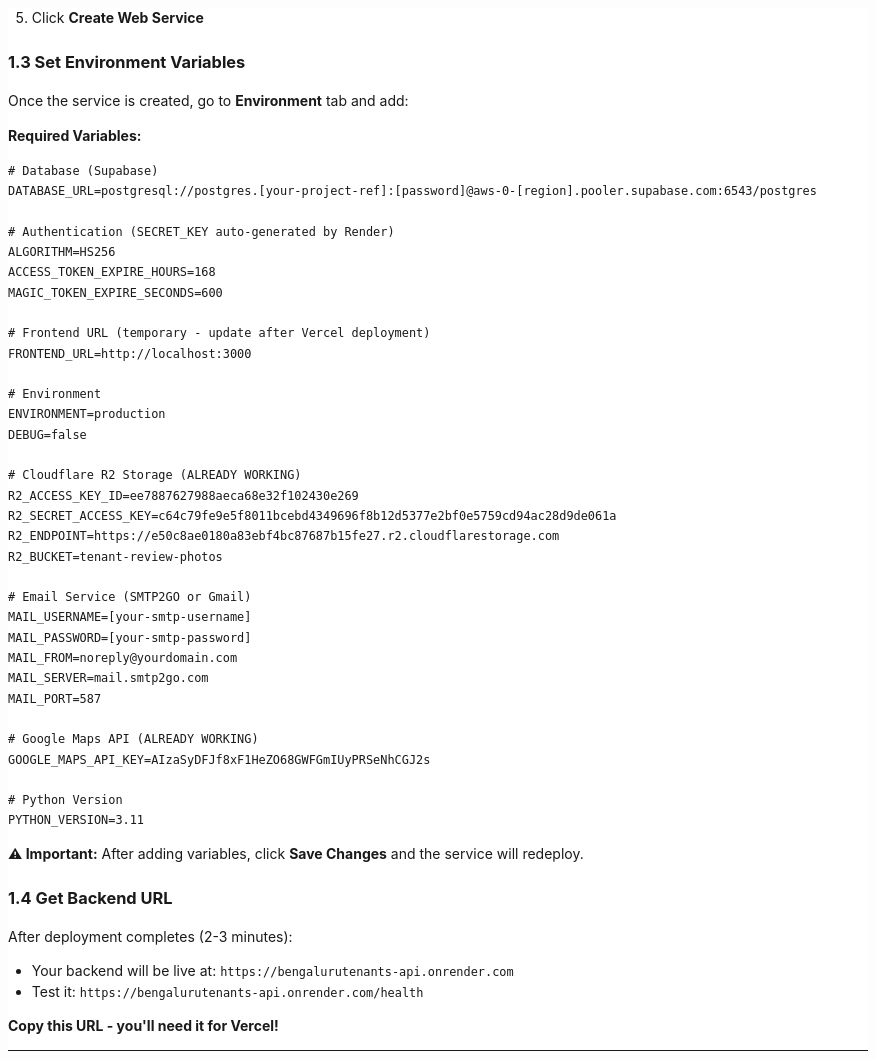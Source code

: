 5. Click **Create Web Service**

### **1.3 Set Environment Variables**

Once the service is created, go to **Environment** tab and add:

**Required Variables:**

```env
# Database (Supabase)
DATABASE_URL=postgresql://postgres.[your-project-ref]:[password]@aws-0-[region].pooler.supabase.com:6543/postgres

# Authentication (SECRET_KEY auto-generated by Render)
ALGORITHM=HS256
ACCESS_TOKEN_EXPIRE_HOURS=168
MAGIC_TOKEN_EXPIRE_SECONDS=600

# Frontend URL (temporary - update after Vercel deployment)
FRONTEND_URL=http://localhost:3000

# Environment
ENVIRONMENT=production
DEBUG=false

# Cloudflare R2 Storage (ALREADY WORKING)
R2_ACCESS_KEY_ID=ee7887627988aeca68e32f102430e269
R2_SECRET_ACCESS_KEY=c64c79fe9e5f8011bcebd4349696f8b12d5377e2bf0e5759cd94ac28d9de061a
R2_ENDPOINT=https://e50c8ae0180a83ebf4bc87687b15fe27.r2.cloudflarestorage.com
R2_BUCKET=tenant-review-photos

# Email Service (SMTP2GO or Gmail)
MAIL_USERNAME=[your-smtp-username]
MAIL_PASSWORD=[your-smtp-password]
MAIL_FROM=noreply@yourdomain.com
MAIL_SERVER=mail.smtp2go.com
MAIL_PORT=587

# Google Maps API (ALREADY WORKING)
GOOGLE_MAPS_API_KEY=AIzaSyDFJf8xF1HeZO68GWFGmIUyPRSeNhCGJ2s

# Python Version
PYTHON_VERSION=3.11 
```

**⚠️ Important:** After adding variables, click **Save Changes** and the service will redeploy.

### **1.4 Get Backend URL**

After deployment completes (2-3 minutes):
- Your backend will be live at: `https://bengalurutenants-api.onrender.com`
- Test it: `https://bengalurutenants-api.onrender.com/health`

**Copy this URL - you'll need it for Vercel!**

---